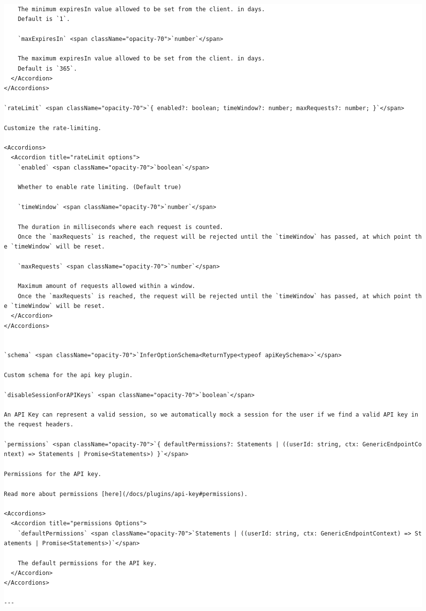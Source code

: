 ````
    The minimum expiresIn value allowed to be set from the client. in days.
    Default is `1`.

    `maxExpiresIn` <span className="opacity-70">`number`</span>

    The maximum expiresIn value allowed to be set from the client. in days.
    Default is `365`.
  </Accordion>
</Accordions>

`rateLimit` <span className="opacity-70">`{ enabled?: boolean; timeWindow?: number; maxRequests?: number; }`</span>

Customize the rate-limiting.

<Accordions>
  <Accordion title="rateLimit options">
    `enabled` <span className="opacity-70">`boolean`</span>

    Whether to enable rate limiting. (Default true)

    `timeWindow` <span className="opacity-70">`number`</span>

    The duration in milliseconds where each request is counted.  
    Once the `maxRequests` is reached, the request will be rejected until the `timeWindow` has passed, at which point the `timeWindow` will be reset.  

    `maxRequests` <span className="opacity-70">`number`</span>

    Maximum amount of requests allowed within a window.  
    Once the `maxRequests` is reached, the request will be rejected until the `timeWindow` has passed, at which point the `timeWindow` will be reset.
  </Accordion>
</Accordions>


`schema` <span className="opacity-70">`InferOptionSchema<ReturnType<typeof apiKeySchema>>`</span>

Custom schema for the api key plugin.

`disableSessionForAPIKeys` <span className="opacity-70">`boolean`</span>

An API Key can represent a valid session, so we automatically mock a session for the user if we find a valid API key in the request headers.  

`permissions` <span className="opacity-70">`{ defaultPermissions?: Statements | ((userId: string, ctx: GenericEndpointContext) => Statements | Promise<Statements>) }`</span>

Permissions for the API key.

Read more about permissions [here](/docs/plugins/api-key#permissions).

<Accordions>
  <Accordion title="permissions Options">
    `defaultPermissions` <span className="opacity-70">`Statements | ((userId: string, ctx: GenericEndpointContext) => Statements | Promise<Statements>)`</span>

    The default permissions for the API key.
  </Accordion>
</Accordions>

---

````